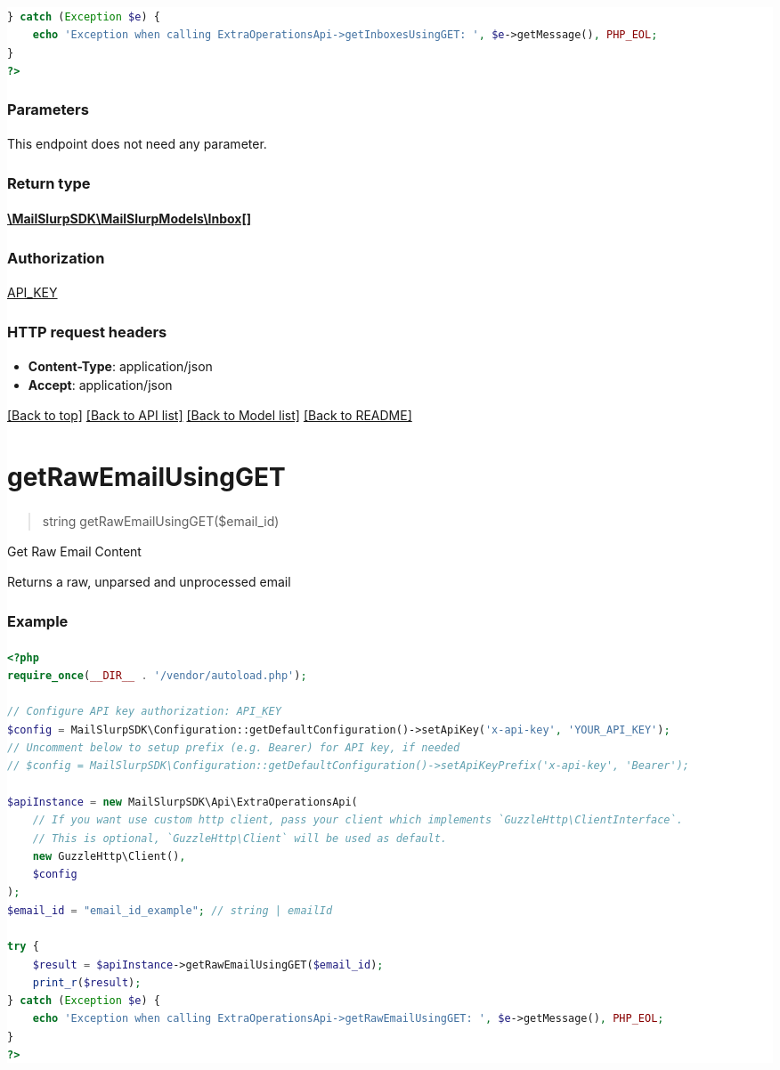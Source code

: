 ```php
} catch (Exception $e) {
    echo 'Exception when calling ExtraOperationsApi->getInboxesUsingGET: ', $e->getMessage(), PHP_EOL;
}
?>
```

### Parameters
This endpoint does not need any parameter.

### Return type

[**\MailSlurpSDK\MailSlurpModels\Inbox[]**](../Model/Inbox.md)

### Authorization

[API_KEY](../../README.md#API_KEY)

### HTTP request headers

 - **Content-Type**: application/json
 - **Accept**: application/json

[[Back to top]](#) [[Back to API list]](../../README.md#documentation-for-api-endpoints) [[Back to Model list]](../../README.md#documentation-for-models) [[Back to README]](../../README.md)

# **getRawEmailUsingGET**
> string getRawEmailUsingGET($email_id)

Get Raw Email Content

Returns a raw, unparsed and unprocessed email

### Example
```php
<?php
require_once(__DIR__ . '/vendor/autoload.php');

// Configure API key authorization: API_KEY
$config = MailSlurpSDK\Configuration::getDefaultConfiguration()->setApiKey('x-api-key', 'YOUR_API_KEY');
// Uncomment below to setup prefix (e.g. Bearer) for API key, if needed
// $config = MailSlurpSDK\Configuration::getDefaultConfiguration()->setApiKeyPrefix('x-api-key', 'Bearer');

$apiInstance = new MailSlurpSDK\Api\ExtraOperationsApi(
    // If you want use custom http client, pass your client which implements `GuzzleHttp\ClientInterface`.
    // This is optional, `GuzzleHttp\Client` will be used as default.
    new GuzzleHttp\Client(),
    $config
);
$email_id = "email_id_example"; // string | emailId

try {
    $result = $apiInstance->getRawEmailUsingGET($email_id);
    print_r($result);
} catch (Exception $e) {
    echo 'Exception when calling ExtraOperationsApi->getRawEmailUsingGET: ', $e->getMessage(), PHP_EOL;
}
?>
```
